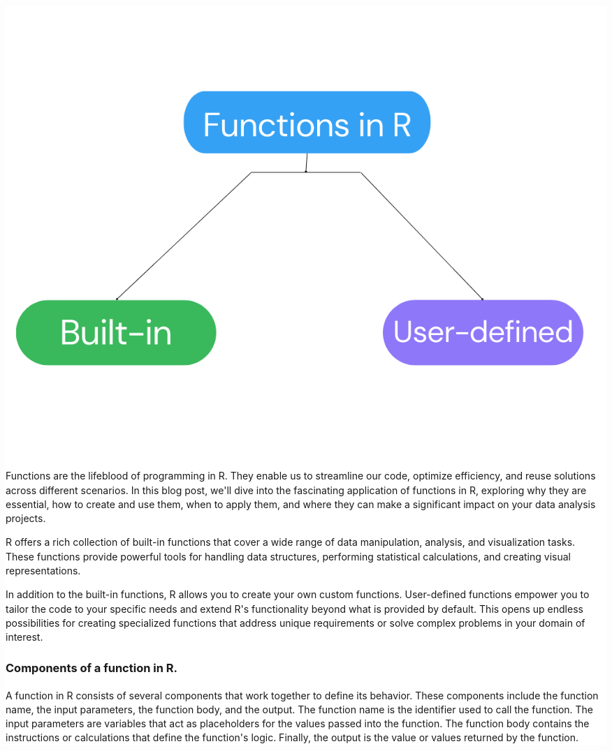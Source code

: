 ![](index_files/figure-html/functions_in_r.png)

Functions are the lifeblood of programming in R. They enable us to streamline our code, optimize efficiency, and reuse solutions across different scenarios. In this blog post, we'll dive into the fascinating application of functions in R, exploring why they are essential, how to create and use them, when to apply them, and where they can make a significant impact on your data analysis projects.

R offers a rich collection of built-in functions that cover a wide range of data manipulation, analysis, and visualization tasks. These functions provide powerful tools for handling data structures, performing statistical calculations, and creating visual representations. 

In addition to the built-in functions, R allows you to create your own custom functions. User-defined functions empower you to tailor the code to your specific needs and extend R's functionality beyond what is provided by default. This opens up endless possibilities for creating specialized functions that address unique requirements or solve complex problems in your domain of interest.

### Components of a function in R.   

A function in R consists of several components that work together to define its behavior. These components include the function name, the input parameters, the function body, and the output. The function name is the identifier used to call the function. The input parameters are variables that act as placeholders for the values passed into the function. The function body contains the instructions or calculations that define the function's logic. Finally, the output is the value or values returned by the function. 
